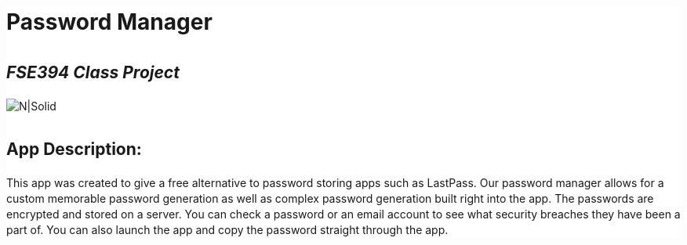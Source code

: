 # Password Manager
## _FSE394 Class Project_

![N|Solid](https://cldup.com/dTxpPi9lDf.thumb.png)
## App Description:

This app was created to give a free alternative to password storing apps such as LastPass. Our password manager allows for a custom memorable password generation as well as complex password generation built right into the app. The passwords are encrypted and stored on a server. You can check a password or an email account to see what security breaches they have been a part of. You can also launch the app and copy the password straight through the app.
